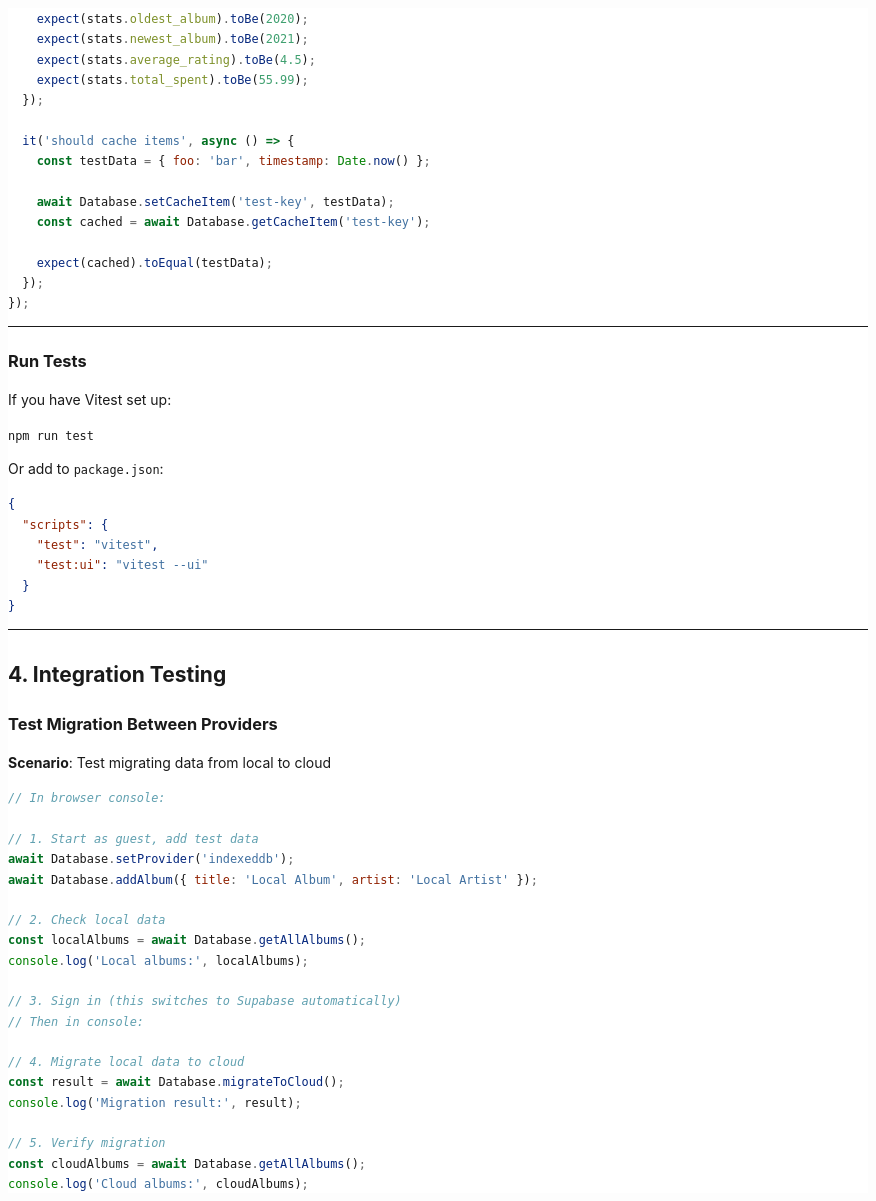 ```javascript
    expect(stats.oldest_album).toBe(2020);
    expect(stats.newest_album).toBe(2021);
    expect(stats.average_rating).toBe(4.5);
    expect(stats.total_spent).toBe(55.99);
  });

  it('should cache items', async () => {
    const testData = { foo: 'bar', timestamp: Date.now() };

    await Database.setCacheItem('test-key', testData);
    const cached = await Database.getCacheItem('test-key');

    expect(cached).toEqual(testData);
  });
});
```

---

### Run Tests

If you have Vitest set up:

```bash
npm run test
```

Or add to `package.json`:
```json
{
  "scripts": {
    "test": "vitest",
    "test:ui": "vitest --ui"
  }
}
```

---

## 4. Integration Testing

### Test Migration Between Providers

**Scenario**: Test migrating data from local to cloud

```javascript
// In browser console:

// 1. Start as guest, add test data
await Database.setProvider('indexeddb');
await Database.addAlbum({ title: 'Local Album', artist: 'Local Artist' });

// 2. Check local data
const localAlbums = await Database.getAllAlbums();
console.log('Local albums:', localAlbums);

// 3. Sign in (this switches to Supabase automatically)
// Then in console:

// 4. Migrate local data to cloud
const result = await Database.migrateToCloud();
console.log('Migration result:', result);

// 5. Verify migration
const cloudAlbums = await Database.getAllAlbums();
console.log('Cloud albums:', cloudAlbums);
```